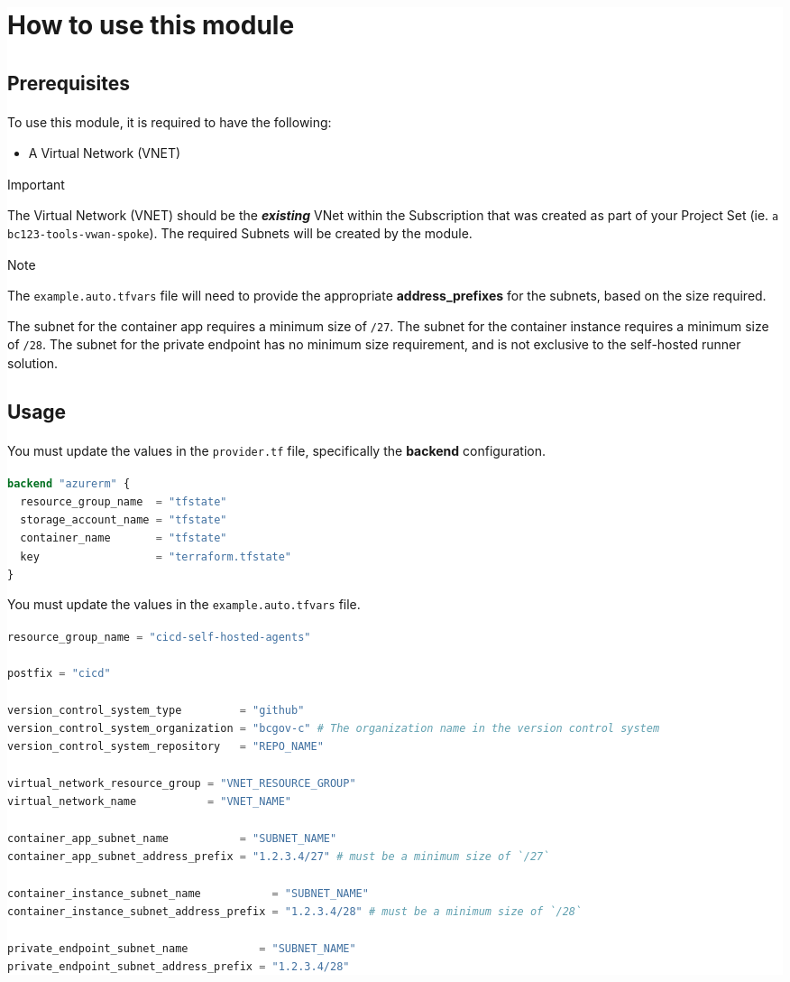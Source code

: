 # How to use this module

## Prerequisites

To use this module, it is required to have the following:

- A Virtual Network (VNET)

> [!IMPORTANT]
> The Virtual Network (VNET) should be the **_existing_** VNet within the Subscription that was created as part of your Project Set (ie. `abc123-tools-vwan-spoke`). The required Subnets will be created by the module.

> [!NOTE]
> The `example.auto.tfvars` file will need to provide the appropriate **address_prefixes** for the subnets, based on the size required.
>
> The subnet for the container app requires a minimum size of `/27`.
> The subnet for the container instance requires a minimum size of `/28`.
> The subnet for the private endpoint has no minimum size requirement, and is not exclusive to the self-hosted runner solution.

## Usage

You must update the values in the `provider.tf` file, specifically the **backend** configuration.

```terraform
backend "azurerm" {
  resource_group_name  = "tfstate"
  storage_account_name = "tfstate"
  container_name       = "tfstate"
  key                  = "terraform.tfstate"
}
```

You must update the values in the `example.auto.tfvars` file.

```terraform
resource_group_name = "cicd-self-hosted-agents"

postfix = "cicd"

version_control_system_type         = "github"
version_control_system_organization = "bcgov-c" # The organization name in the version control system
version_control_system_repository   = "REPO_NAME"

virtual_network_resource_group = "VNET_RESOURCE_GROUP"
virtual_network_name           = "VNET_NAME"

container_app_subnet_name           = "SUBNET_NAME"
container_app_subnet_address_prefix = "1.2.3.4/27" # must be a minimum size of `/27`

container_instance_subnet_name           = "SUBNET_NAME"
container_instance_subnet_address_prefix = "1.2.3.4/28" # must be a minimum size of `/28`

private_endpoint_subnet_name           = "SUBNET_NAME"
private_endpoint_subnet_address_prefix = "1.2.3.4/28"
```
